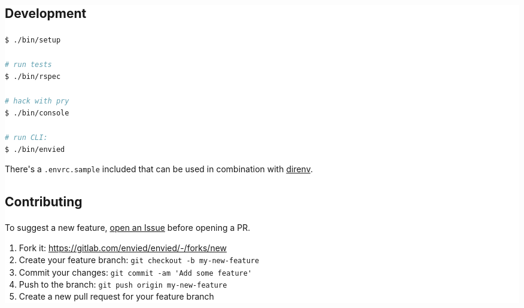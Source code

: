 
## Development

```bash
$ ./bin/setup

# run tests
$ ./bin/rspec

# hack with pry
$ ./bin/console

# run CLI:
$ ./bin/envied
```

There's a `.envrc.sample` included that can be used in combination with [direnv](http://direnv.net/).

## Contributing

To suggest a new feature, [open an Issue](https://gitlab.com/envied/envied/issues/new) before opening a PR.

1. Fork it: https://gitlab.com/envied/envied/-/forks/new
2. Create your feature branch: `git checkout -b my-new-feature`
3. Commit your changes: `git commit -am 'Add some feature'`
4. Push to the branch: `git push origin my-new-feature`
5. Create a new pull request for your feature branch
